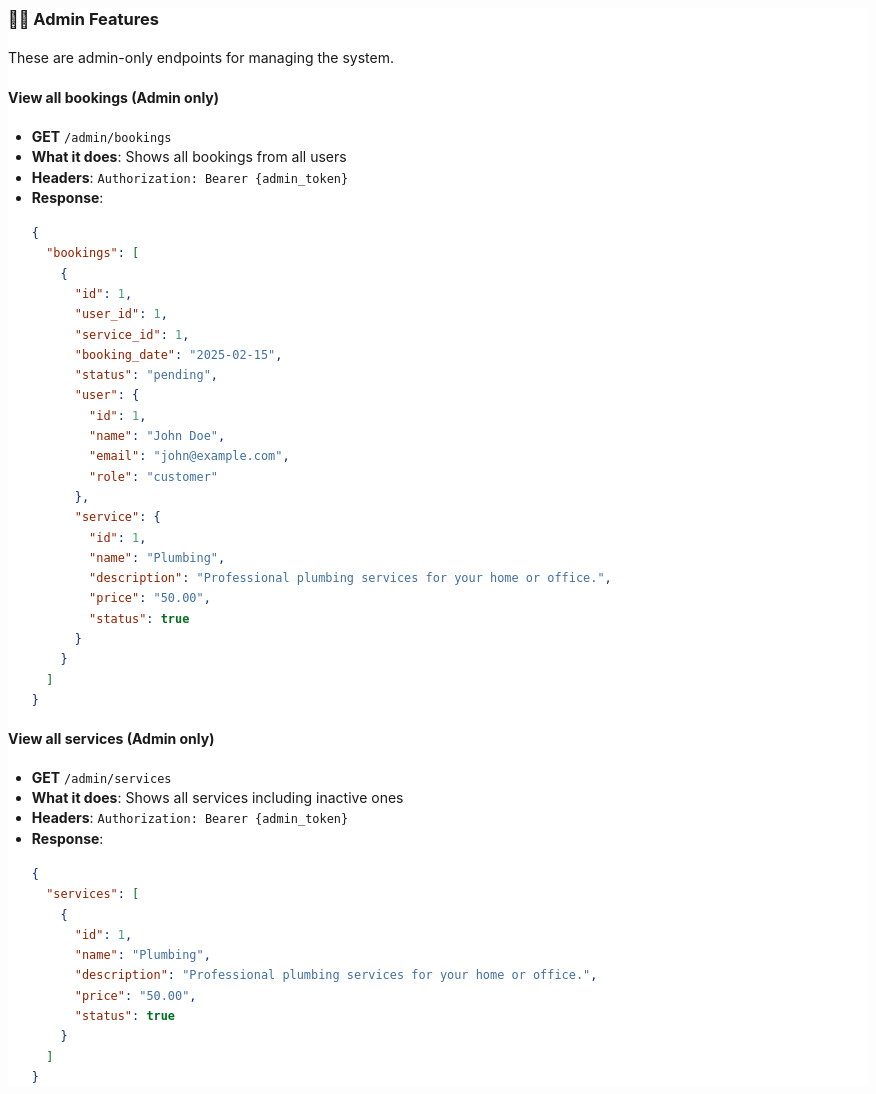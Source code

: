 ### 👨‍💼 Admin Features

These are admin-only endpoints for managing the system.

#### View all bookings (Admin only)
- **GET** `/admin/bookings`
- **What it does**: Shows all bookings from all users
- **Headers**: `Authorization: Bearer {admin_token}`
- **Response**:
  ```json
  {
    "bookings": [
      {
        "id": 1,
        "user_id": 1,
        "service_id": 1,
        "booking_date": "2025-02-15",
        "status": "pending",
        "user": {
          "id": 1,
          "name": "John Doe",
          "email": "john@example.com",
          "role": "customer"
        },
        "service": {
          "id": 1,
          "name": "Plumbing",
          "description": "Professional plumbing services for your home or office.",
          "price": "50.00",
          "status": true
        }
      }
    ]
  }
  ```

#### View all services (Admin only)
- **GET** `/admin/services`
- **What it does**: Shows all services including inactive ones
- **Headers**: `Authorization: Bearer {admin_token}`
- **Response**:
  ```json
  {
    "services": [
      {
        "id": 1,
        "name": "Plumbing",
        "description": "Professional plumbing services for your home or office.",
        "price": "50.00",
        "status": true
      }
    ]
  }
  ```

